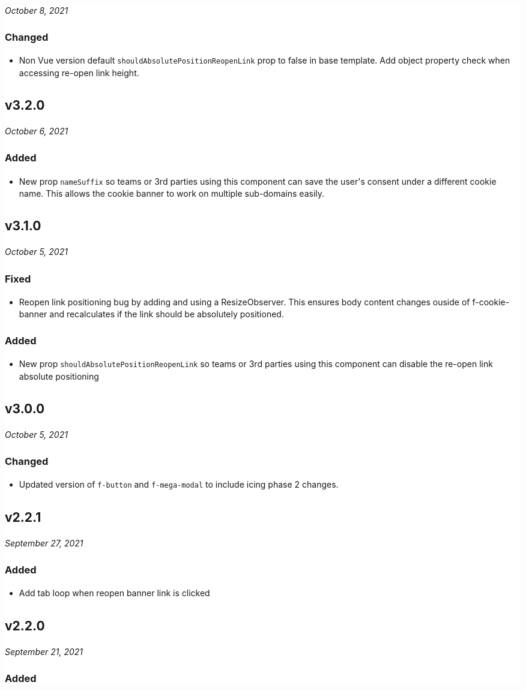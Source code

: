 _October 8, 2021_

### Changed

- Non Vue version default `shouldAbsolutePositionReopenLink` prop to false in base template. Add object property check when accessing re-open link height.

## v3.2.0

_October 6, 2021_

### Added

- New prop `nameSuffix` so teams or 3rd parties using this component can save the user's consent under a different cookie name. This allows the cookie banner to work on multiple sub-domains easily.

## v3.1.0

_October 5, 2021_

### Fixed

- Reopen link positioning bug by adding and using a ResizeObserver. This ensures body content changes ouside of f-cookie-banner and recalculates if the link should be absolutely positioned.

### Added

- New prop `shouldAbsolutePositionReopenLink` so teams or 3rd parties using this component can disable the re-open link absolute positioning

## v3.0.0

_October 5, 2021_

### Changed

- Updated version of `f-button` and `f-mega-modal` to include icing phase 2 changes.

## v2.2.1

_September 27, 2021_

### Added

- Add tab loop when reopen banner link is clicked

## v2.2.0

_September 21, 2021_

### Added
